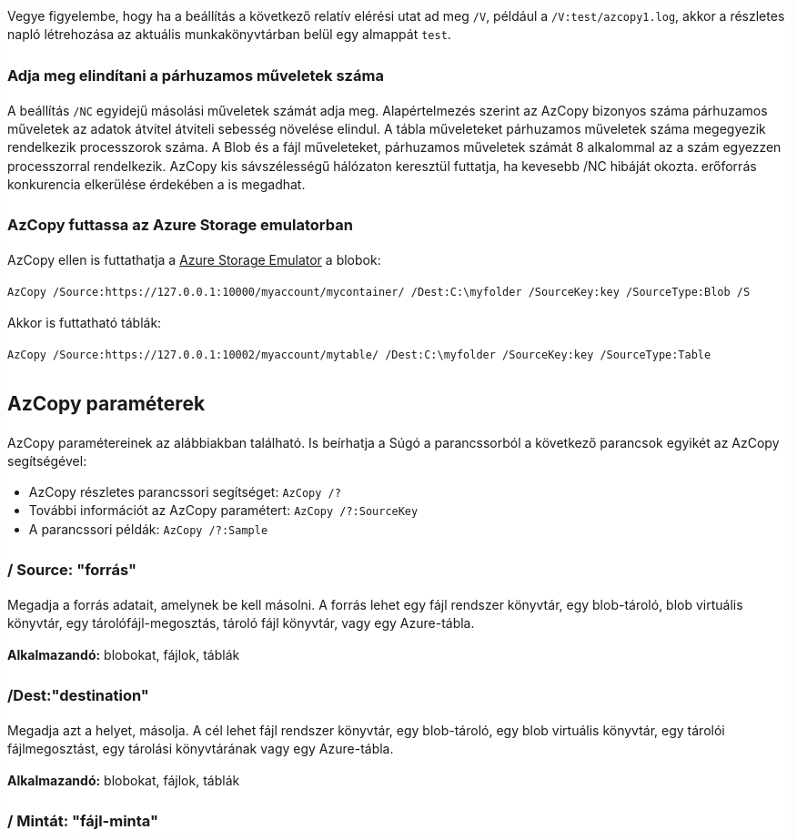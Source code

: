 Vegye figyelembe, hogy ha a beállítás a következő relatív elérési utat ad meg `/V`, például a `/V:test/azcopy1.log`, akkor a részletes napló létrehozása az aktuális munkakönyvtárban belül egy almappát `test`.

### <a name="specify-the-number-of-concurrent-operations-to-start"></a>Adja meg elindítani a párhuzamos műveletek száma

A beállítás `/NC` egyidejű másolási műveletek számát adja meg. Alapértelmezés szerint az AzCopy bizonyos száma párhuzamos műveletek az adatok átvitel átviteli sebesség növelése elindul. A tábla műveleteket párhuzamos műveletek száma megegyezik rendelkezik processzorok száma. A Blob és a fájl műveleteket, párhuzamos műveletek számát 8 alkalommal az a szám egyezzen processzorral rendelkezik. AzCopy kis sávszélességű hálózaton keresztül futtatja, ha kevesebb /NC hibáját okozta. erőforrás konkurencia elkerülése érdekében a is megadhat.

### <a name="run-azcopy-against-the-azure-storage-emulator"></a>AzCopy futtassa az Azure Storage emulatorban

AzCopy ellen is futtathatja a [Azure Storage Emulator](storage-use-emulator.md) a blobok:

```azcopy
AzCopy /Source:https://127.0.0.1:10000/myaccount/mycontainer/ /Dest:C:\myfolder /SourceKey:key /SourceType:Blob /S
```

Akkor is futtatható táblák:

```azcopy
AzCopy /Source:https://127.0.0.1:10002/myaccount/mytable/ /Dest:C:\myfolder /SourceKey:key /SourceType:Table
```

## <a name="azcopy-parameters"></a>AzCopy paraméterek

AzCopy paramétereinek az alábbiakban található. Is beírhatja a Súgó a parancssorból a következő parancsok egyikét az AzCopy segítségével:

* AzCopy részletes parancssori segítséget: `AzCopy /?`
* További információt az AzCopy paramétert: `AzCopy /?:SourceKey`
* A parancssori példák: `AzCopy /?:Sample`

### <a name="sourcesource"></a>/ Source: "forrás"

Megadja a forrás adatait, amelynek be kell másolni. A forrás lehet egy fájl rendszer könyvtár, egy blob-tároló, blob virtuális könyvtár, egy tárolófájl-megosztás, tároló fájl könyvtár, vagy egy Azure-tábla.

**Alkalmazandó:** blobokat, fájlok, táblák

### <a name="destdestination"></a>/Dest:"destination"

Megadja azt a helyet, másolja. A cél lehet fájl rendszer könyvtár, egy blob-tároló, egy blob virtuális könyvtár, egy tárolói fájlmegosztást, egy tárolási könyvtárának vagy egy Azure-tábla.

**Alkalmazandó:** blobokat, fájlok, táblák

### <a name="patternfile-pattern"></a>/ Mintát: "fájl-minta"

